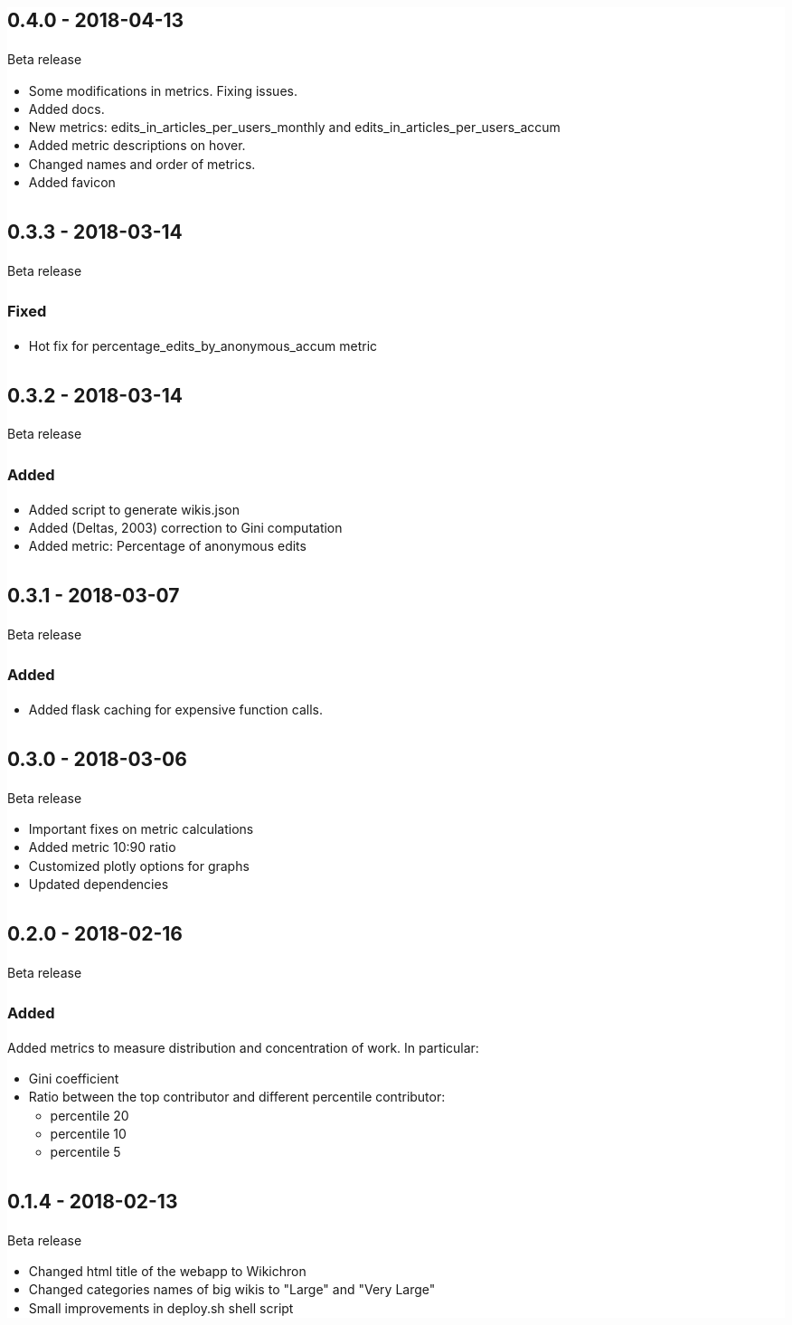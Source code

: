 ## 0.4.0 - 2018-04-13
Beta release
- Some modifications in metrics. Fixing issues.
- Added docs.
- New metrics: edits_in_articles_per_users_monthly and edits_in_articles_per_users_accum
- Added metric descriptions on hover.
- Changed names and order of metrics.
- Added favicon

## 0.3.3 - 2018-03-14
Beta release
### Fixed
- Hot fix for percentage_edits_by_anonymous_accum metric

## 0.3.2 - 2018-03-14
Beta release
### Added
- Added script to generate wikis.json
- Added (Deltas, 2003) correction to Gini computation
- Added metric: Percentage of anonymous edits

## 0.3.1 - 2018-03-07
Beta release
### Added
- Added flask caching for expensive function calls.

## 0.3.0 - 2018-03-06
Beta release
- Important fixes on metric calculations
- Added metric 10:90 ratio
- Customized plotly options for graphs
- Updated dependencies

## 0.2.0 - 2018-02-16
Beta release
### Added
Added metrics to measure distribution and concentration of work. In particular:
- Gini coefficient
- Ratio between the top contributor and different percentile contributor:
  * percentile 20
  * percentile 10
  * percentile 5

## 0.1.4 - 2018-02-13
Beta release
- Changed html title of the webapp to Wikichron
- Changed categories names of big wikis to "Large" and "Very Large"
- Small improvements in deploy.sh shell script
